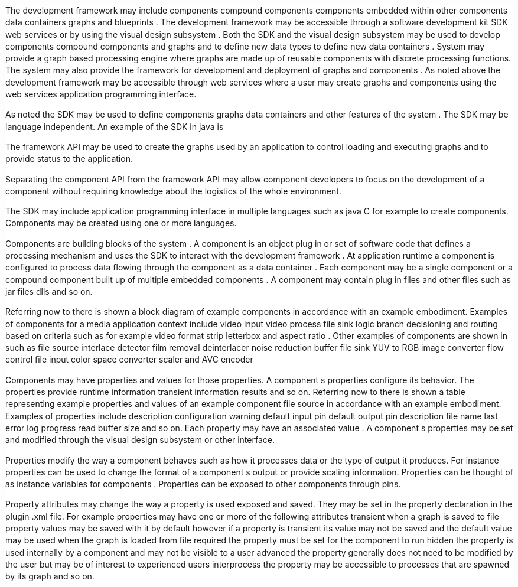 The development framework may include components compound components components embedded within other components data containers graphs and blueprints . The development framework may be accessible through a software development kit SDK web services or by using the visual design subsystem . Both the SDK and the visual design subsystem may be used to develop components compound components and graphs and to define new data types to define new data containers . System may provide a graph based processing engine where graphs are made up of reusable components with discrete processing functions. The system may also provide the framework for development and deployment of graphs and components . As noted above the development framework may be accessible through web services where a user may create graphs and components using the web services application programming interface.

As noted the SDK may be used to define components graphs data containers and other features of the system . The SDK may be language independent. An example of the SDK in java is 

The framework API may be used to create the graphs used by an application to control loading and executing graphs and to provide status to the application.

Separating the component API from the framework API may allow component developers to focus on the development of a component without requiring knowledge about the logistics of the whole environment.

The SDK may include application programming interface in multiple languages such as java C for example to create components. Components may be created using one or more languages.

Components are building blocks of the system . A component is an object plug in or set of software code that defines a processing mechanism and uses the SDK to interact with the development framework . At application runtime a component is configured to process data flowing through the component as a data container . Each component may be a single component or a compound component built up of multiple embedded components . A component may contain plug in files and other files such as jar files dlls and so on.

Referring now to there is shown a block diagram of example components in accordance with an example embodiment. Examples of components for a media application context include video input video process file sink logic branch decisioning and routing based on criteria such as for example video format strip letterbox and aspect ratio . Other examples of components are shown in such as file source interlace detector film removal deinterlacer noise reduction buffer file sink YUV to RGB image converter flow control file input color space converter scaler and AVC encoder

Components may have properties and values for those properties. A component s properties configure its behavior. The properties provide runtime information transient information results and so on. Referring now to there is shown a table representing example properties and values of an example component file source in accordance with an example embodiment. Examples of properties include description configuration warning default input pin default output pin description file name last error log progress read buffer size and so on. Each property may have an associated value . A component s properties may be set and modified through the visual design subsystem or other interface.

Properties modify the way a component behaves such as how it processes data or the type of output it produces. For instance properties can be used to change the format of a component s output or provide scaling information. Properties can be thought of as instance variables for components . Properties can be exposed to other components through pins.

Property attributes may change the way a property is used exposed and saved. They may be set in the property declaration in the plugin .xml file. For example properties may have one or more of the following attributes transient when a graph is saved to file property values may be saved with it by default however if a property is transient its value may not be saved and the default value may be used when the graph is loaded from file required the property must be set for the component to run hidden the property is used internally by a component and may not be visible to a user advanced the property generally does not need to be modified by the user but may be of interest to experienced users interprocess the property may be accessible to processes that are spawned by its graph and so on.
